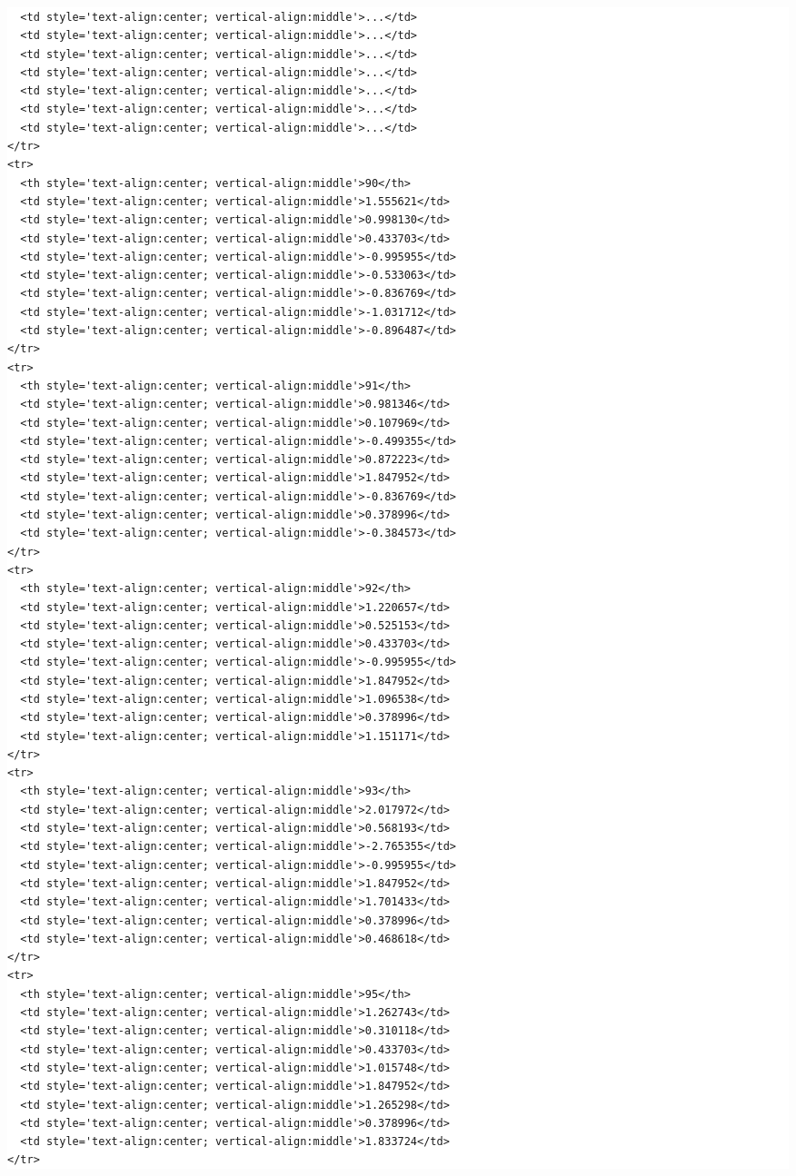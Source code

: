       <td style='text-align:center; vertical-align:middle'>...</td>
      <td style='text-align:center; vertical-align:middle'>...</td>
      <td style='text-align:center; vertical-align:middle'>...</td>
      <td style='text-align:center; vertical-align:middle'>...</td>
      <td style='text-align:center; vertical-align:middle'>...</td>
      <td style='text-align:center; vertical-align:middle'>...</td>
      <td style='text-align:center; vertical-align:middle'>...</td>
    </tr>
    <tr>
      <th style='text-align:center; vertical-align:middle'>90</th>
      <td style='text-align:center; vertical-align:middle'>1.555621</td>
      <td style='text-align:center; vertical-align:middle'>0.998130</td>
      <td style='text-align:center; vertical-align:middle'>0.433703</td>
      <td style='text-align:center; vertical-align:middle'>-0.995955</td>
      <td style='text-align:center; vertical-align:middle'>-0.533063</td>
      <td style='text-align:center; vertical-align:middle'>-0.836769</td>
      <td style='text-align:center; vertical-align:middle'>-1.031712</td>
      <td style='text-align:center; vertical-align:middle'>-0.896487</td>
    </tr>
    <tr>
      <th style='text-align:center; vertical-align:middle'>91</th>
      <td style='text-align:center; vertical-align:middle'>0.981346</td>
      <td style='text-align:center; vertical-align:middle'>0.107969</td>
      <td style='text-align:center; vertical-align:middle'>-0.499355</td>
      <td style='text-align:center; vertical-align:middle'>0.872223</td>
      <td style='text-align:center; vertical-align:middle'>1.847952</td>
      <td style='text-align:center; vertical-align:middle'>-0.836769</td>
      <td style='text-align:center; vertical-align:middle'>0.378996</td>
      <td style='text-align:center; vertical-align:middle'>-0.384573</td>
    </tr>
    <tr>
      <th style='text-align:center; vertical-align:middle'>92</th>
      <td style='text-align:center; vertical-align:middle'>1.220657</td>
      <td style='text-align:center; vertical-align:middle'>0.525153</td>
      <td style='text-align:center; vertical-align:middle'>0.433703</td>
      <td style='text-align:center; vertical-align:middle'>-0.995955</td>
      <td style='text-align:center; vertical-align:middle'>1.847952</td>
      <td style='text-align:center; vertical-align:middle'>1.096538</td>
      <td style='text-align:center; vertical-align:middle'>0.378996</td>
      <td style='text-align:center; vertical-align:middle'>1.151171</td>
    </tr>
    <tr>
      <th style='text-align:center; vertical-align:middle'>93</th>
      <td style='text-align:center; vertical-align:middle'>2.017972</td>
      <td style='text-align:center; vertical-align:middle'>0.568193</td>
      <td style='text-align:center; vertical-align:middle'>-2.765355</td>
      <td style='text-align:center; vertical-align:middle'>-0.995955</td>
      <td style='text-align:center; vertical-align:middle'>1.847952</td>
      <td style='text-align:center; vertical-align:middle'>1.701433</td>
      <td style='text-align:center; vertical-align:middle'>0.378996</td>
      <td style='text-align:center; vertical-align:middle'>0.468618</td>
    </tr>
    <tr>
      <th style='text-align:center; vertical-align:middle'>95</th>
      <td style='text-align:center; vertical-align:middle'>1.262743</td>
      <td style='text-align:center; vertical-align:middle'>0.310118</td>
      <td style='text-align:center; vertical-align:middle'>0.433703</td>
      <td style='text-align:center; vertical-align:middle'>1.015748</td>
      <td style='text-align:center; vertical-align:middle'>1.847952</td>
      <td style='text-align:center; vertical-align:middle'>1.265298</td>
      <td style='text-align:center; vertical-align:middle'>0.378996</td>
      <td style='text-align:center; vertical-align:middle'>1.833724</td>
    </tr>
  </tbody>